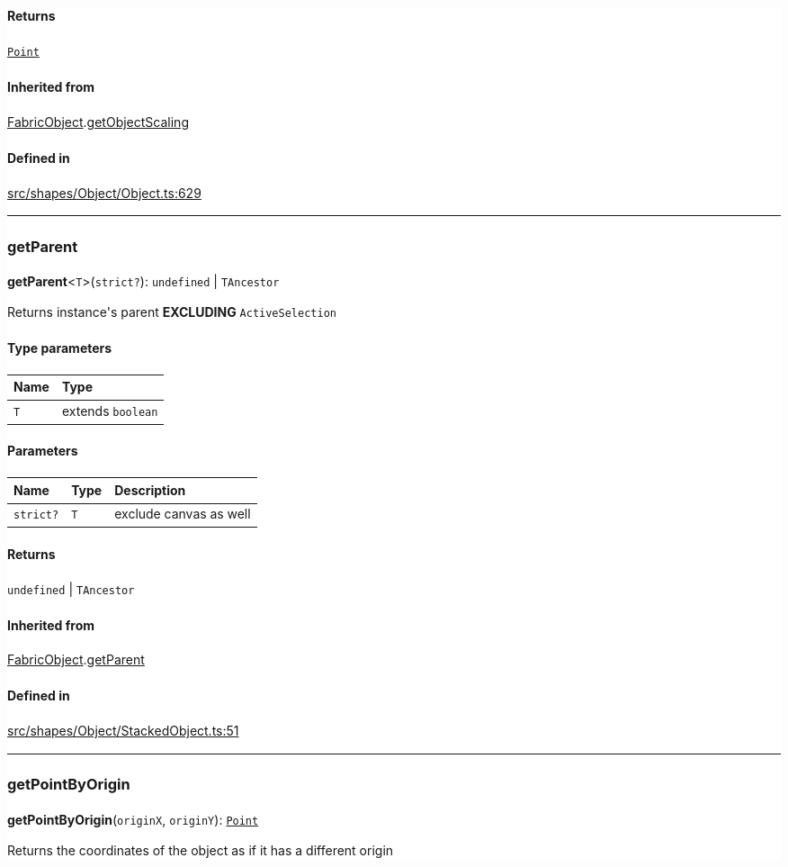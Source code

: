 #### Returns

[`Point`](/apidocs/classes/Point.md)

#### Inherited from

[FabricObject](/apidocs/classes/FabricObject.md).[getObjectScaling](/apidocs/classes/FabricObject.md#getobjectscaling)

#### Defined in

[src/shapes/Object/Object.ts:629](https://github.com/fabricjs/fabric.js/blob/078809453/src/shapes/Object/Object.ts#L629)

___

### getParent

**getParent**\<`T`\>(`strict?`): `undefined` \| `TAncestor`

Returns instance's parent **EXCLUDING** `ActiveSelection`

#### Type parameters

| Name | Type |
| :------ | :------ |
| `T` | extends `boolean` |

#### Parameters

| Name | Type | Description |
| :------ | :------ | :------ |
| `strict?` | `T` | exclude canvas as well |

#### Returns

`undefined` \| `TAncestor`

#### Inherited from

[FabricObject](/apidocs/classes/FabricObject.md).[getParent](/apidocs/classes/FabricObject.md#getparent)

#### Defined in

[src/shapes/Object/StackedObject.ts:51](https://github.com/fabricjs/fabric.js/blob/078809453/src/shapes/Object/StackedObject.ts#L51)

___

### getPointByOrigin

**getPointByOrigin**(`originX`, `originY`): [`Point`](/apidocs/classes/Point.md)

Returns the coordinates of the object as if it has a different origin
